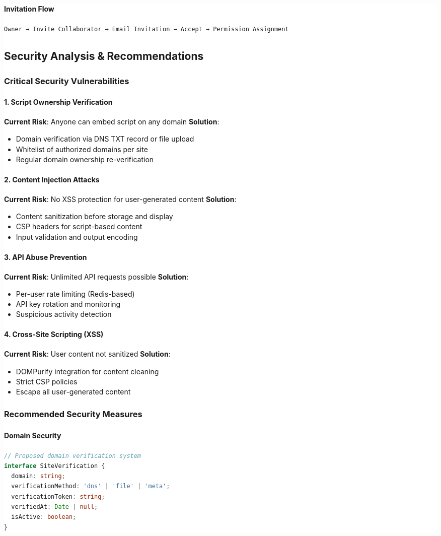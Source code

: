 #### Invitation Flow
```
Owner → Invite Collaborator → Email Invitation → Accept → Permission Assignment
```

## Security Analysis & Recommendations

### Critical Security Vulnerabilities

#### 1. Script Ownership Verification
**Current Risk**: Anyone can embed script on any domain
**Solution**: 
- Domain verification via DNS TXT record or file upload
- Whitelist of authorized domains per site
- Regular domain ownership re-verification

#### 2. Content Injection Attacks
**Current Risk**: No XSS protection for user-generated content
**Solution**:
- Content sanitization before storage and display
- CSP headers for script-based content
- Input validation and output encoding

#### 3. API Abuse Prevention
**Current Risk**: Unlimited API requests possible
**Solution**:
- Per-user rate limiting (Redis-based)
- API key rotation and monitoring
- Suspicious activity detection

#### 4. Cross-Site Scripting (XSS)
**Current Risk**: User content not sanitized
**Solution**:
- DOMPurify integration for content cleaning
- Strict CSP policies
- Escape all user-generated content

### Recommended Security Measures

#### Domain Security
```typescript
// Proposed domain verification system
interface SiteVerification {
  domain: string;
  verificationMethod: 'dns' | 'file' | 'meta';
  verificationToken: string;
  verifiedAt: Date | null;
  isActive: boolean;
}
```
